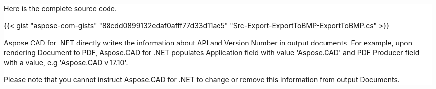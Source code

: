 Here is the complete source code.

{{< gist "aspose-com-gists" "88cdd0899132edaf0afff77d33d11ae5" "Src-Export-ExportToBMP-ExportToBMP.cs" >}}

Aspose.CAD for .NET directly writes the information about API and Version Number in output documents. For example, upon rendering Document to PDF, Aspose.CAD for .NET populates Application field with value 'Aspose.CAD' and PDF Producer field with a value, e.g 'Aspose.CAD v 17.10'.

Please note that you cannot instruct Aspose.CAD for .NET to change or remove this information from output Documents.
